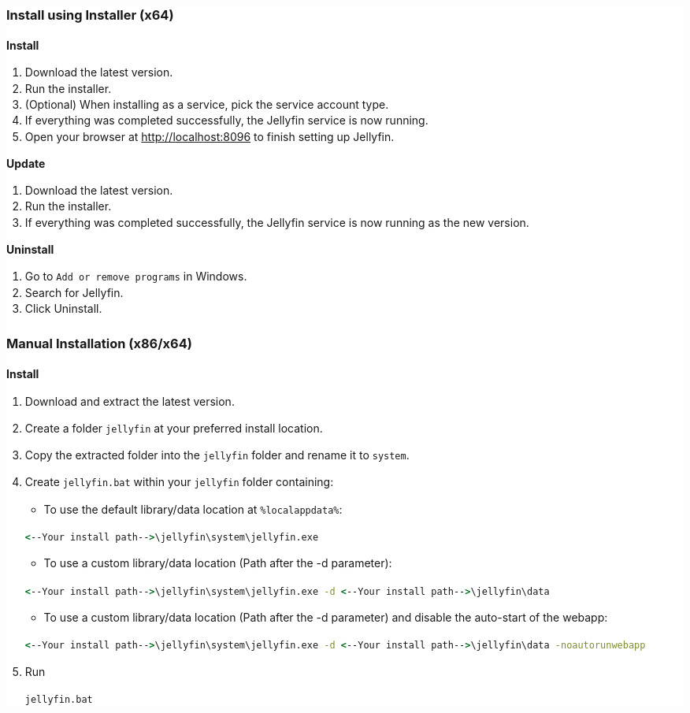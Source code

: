 ### Install using Installer (x64)

**Install**

1. Download the latest version.
2. Run the installer.
3. (Optional) When installing as a service, pick the service account type.
4. If everything was completed successfully, the Jellyfin service is now running.
5. Open your browser at <http://localhost:8096> to finish setting up Jellyfin.

**Update**

1. Download the latest version.
2. Run the installer.
3. If everything was completed successfully, the Jellyfin service is now running as the new version.

**Uninstall**

1. Go to `Add or remove programs` in Windows.
2. Search for Jellyfin.
3. Click Uninstall.

### Manual Installation (x86/x64)

**Install**

1. Download and extract the latest version.
1. Create a folder `jellyfin` at your preferred install location.
1. Copy the extracted folder into the `jellyfin` folder and rename it to `system`.
1. Create `jellyfin.bat` within your `jellyfin` folder containing:
    - To use the default library/data location at `%localappdata%`:

    ```cmd
    <--Your install path-->\jellyfin\system\jellyfin.exe
    ```

    - To use a custom library/data location (Path after the -d parameter):

    ```cmd
    <--Your install path-->\jellyfin\system\jellyfin.exe -d <--Your install path-->\jellyfin\data
    ```

    - To use a custom library/data location (Path after the -d parameter) and disable the auto-start of the webapp:

    ```cmd
    <--Your install path-->\jellyfin\system\jellyfin.exe -d <--Your install path-->\jellyfin\data -noautorunwebapp
    ```

1. Run

    ```cmd
    jellyfin.bat
    ```
